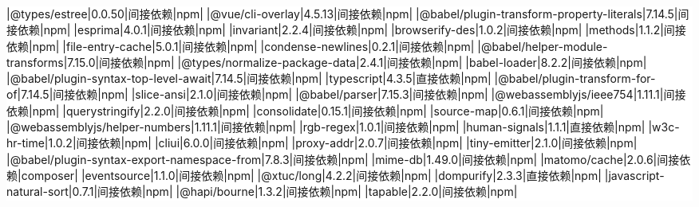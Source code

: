 |@types/estree|0.0.50|间接依赖|npm|
|@vue/cli-overlay|4.5.13|间接依赖|npm|
|@babel/plugin-transform-property-literals|7.14.5|间接依赖|npm|
|esprima|4.0.1|间接依赖|npm|
|invariant|2.2.4|间接依赖|npm|
|browserify-des|1.0.2|间接依赖|npm|
|methods|1.1.2|间接依赖|npm|
|file-entry-cache|5.0.1|间接依赖|npm|
|condense-newlines|0.2.1|间接依赖|npm|
|@babel/helper-module-transforms|7.15.0|间接依赖|npm|
|@types/normalize-package-data|2.4.1|间接依赖|npm|
|babel-loader|8.2.2|间接依赖|npm|
|@babel/plugin-syntax-top-level-await|7.14.5|间接依赖|npm|
|typescript|4.3.5|直接依赖|npm|
|@babel/plugin-transform-for-of|7.14.5|间接依赖|npm|
|slice-ansi|2.1.0|间接依赖|npm|
|@babel/parser|7.15.3|间接依赖|npm|
|@webassemblyjs/ieee754|1.11.1|间接依赖|npm|
|querystringify|2.2.0|间接依赖|npm|
|consolidate|0.15.1|间接依赖|npm|
|source-map|0.6.1|间接依赖|npm|
|@webassemblyjs/helper-numbers|1.11.1|间接依赖|npm|
|rgb-regex|1.0.1|间接依赖|npm|
|human-signals|1.1.1|直接依赖|npm|
|w3c-hr-time|1.0.2|间接依赖|npm|
|cliui|6.0.0|间接依赖|npm|
|proxy-addr|2.0.7|间接依赖|npm|
|tiny-emitter|2.1.0|间接依赖|npm|
|@babel/plugin-syntax-export-namespace-from|7.8.3|间接依赖|npm|
|mime-db|1.49.0|间接依赖|npm|
|matomo/cache|2.0.6|间接依赖|composer|
|eventsource|1.1.0|间接依赖|npm|
|@xtuc/long|4.2.2|间接依赖|npm|
|dompurify|2.3.3|直接依赖|npm|
|javascript-natural-sort|0.7.1|间接依赖|npm|
|@hapi/bourne|1.3.2|间接依赖|npm|
|tapable|2.2.0|间接依赖|npm|